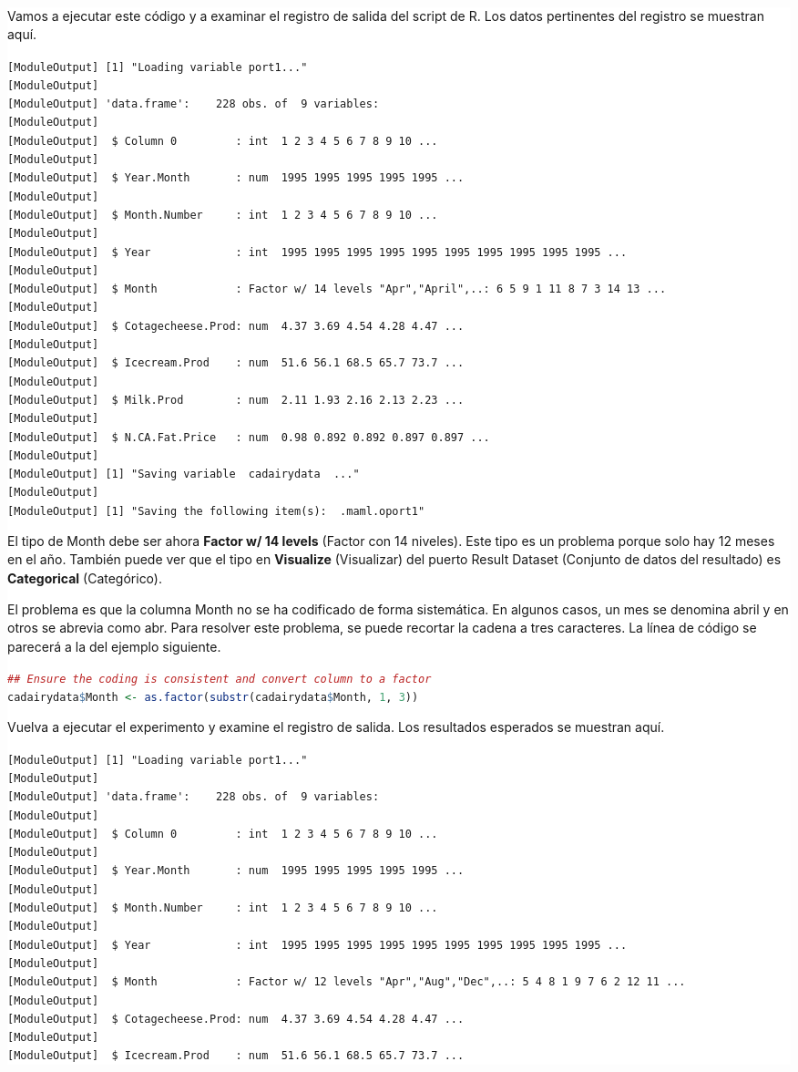 Vamos a ejecutar este código y a examinar el registro de salida del script de R. Los datos pertinentes del registro se muestran aquí.

```output
[ModuleOutput] [1] "Loading variable port1..."
[ModuleOutput] 
[ModuleOutput] 'data.frame':    228 obs. of  9 variables:
[ModuleOutput] 
[ModuleOutput]  $ Column 0         : int  1 2 3 4 5 6 7 8 9 10 ...
[ModuleOutput] 
[ModuleOutput]  $ Year.Month       : num  1995 1995 1995 1995 1995 ...
[ModuleOutput] 
[ModuleOutput]  $ Month.Number     : int  1 2 3 4 5 6 7 8 9 10 ...
[ModuleOutput] 
[ModuleOutput]  $ Year             : int  1995 1995 1995 1995 1995 1995 1995 1995 1995 1995 ...
[ModuleOutput] 
[ModuleOutput]  $ Month            : Factor w/ 14 levels "Apr","April",..: 6 5 9 1 11 8 7 3 14 13 ...
[ModuleOutput] 
[ModuleOutput]  $ Cotagecheese.Prod: num  4.37 3.69 4.54 4.28 4.47 ...
[ModuleOutput] 
[ModuleOutput]  $ Icecream.Prod    : num  51.6 56.1 68.5 65.7 73.7 ...
[ModuleOutput] 
[ModuleOutput]  $ Milk.Prod        : num  2.11 1.93 2.16 2.13 2.23 ...
[ModuleOutput] 
[ModuleOutput]  $ N.CA.Fat.Price   : num  0.98 0.892 0.892 0.897 0.897 ...
[ModuleOutput] 
[ModuleOutput] [1] "Saving variable  cadairydata  ..."
[ModuleOutput] 
[ModuleOutput] [1] "Saving the following item(s):  .maml.oport1"
```

El tipo de Month debe ser ahora **Factor w/ 14 levels** (Factor con 14 niveles). Este tipo es un problema porque solo hay 12 meses en el año. También puede ver que el tipo en **Visualize** (Visualizar) del puerto Result Dataset (Conjunto de datos del resultado) es **Categorical** (Categórico).

El problema es que la columna Month no se ha codificado de forma sistemática. En algunos casos, un mes se denomina abril y en otros se abrevia como abr. Para resolver este problema, se puede recortar la cadena a tres caracteres. La línea de código se parecerá a la del ejemplo siguiente.

```r
## Ensure the coding is consistent and convert column to a factor
cadairydata$Month <- as.factor(substr(cadairydata$Month, 1, 3))
```

Vuelva a ejecutar el experimento y examine el registro de salida. Los resultados esperados se muestran aquí.

```output
[ModuleOutput] [1] "Loading variable port1..."
[ModuleOutput] 
[ModuleOutput] 'data.frame':    228 obs. of  9 variables:
[ModuleOutput] 
[ModuleOutput]  $ Column 0         : int  1 2 3 4 5 6 7 8 9 10 ...
[ModuleOutput] 
[ModuleOutput]  $ Year.Month       : num  1995 1995 1995 1995 1995 ...
[ModuleOutput] 
[ModuleOutput]  $ Month.Number     : int  1 2 3 4 5 6 7 8 9 10 ...
[ModuleOutput] 
[ModuleOutput]  $ Year             : int  1995 1995 1995 1995 1995 1995 1995 1995 1995 1995 ...
[ModuleOutput] 
[ModuleOutput]  $ Month            : Factor w/ 12 levels "Apr","Aug","Dec",..: 5 4 8 1 9 7 6 2 12 11 ...
[ModuleOutput] 
[ModuleOutput]  $ Cotagecheese.Prod: num  4.37 3.69 4.54 4.28 4.47 ...
[ModuleOutput] 
[ModuleOutput]  $ Icecream.Prod    : num  51.6 56.1 68.5 65.7 73.7 ...
```

[execute-r-script]: /azure/machine-learning/studio-module-reference/execute-r-script